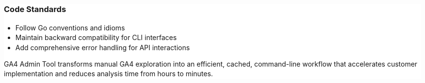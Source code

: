 ### Code Standards

- Follow Go conventions and idioms
- Maintain backward compatibility for CLI interfaces
- Add comprehensive error handling for API interactions

GA4 Admin Tool transforms manual GA4 exploration into an efficient, cached, command-line workflow that accelerates customer implementation and reduces analysis time from hours to minutes.
